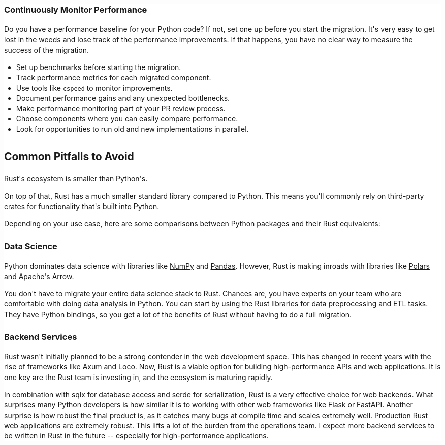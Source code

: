### Continuously Monitor Performance 

Do you have a performance baseline for your Python code?
If not, set one up before you start the migration.
It's very easy to get lost in the weeds and lose track of the performance improvements.
If that happens, you have no clear way to measure the success of the migration.

- Set up benchmarks before starting the migration.
- Track performance metrics for each migrated component.
- Use tools like `cspeed` to monitor improvements.
- Document performance gains and any unexpected bottlenecks.
- Make performance monitoring part of your PR review process.
- Choose components where you can easily compare performance.
- Look for opportunities to run old and new implementations in parallel.

## Common Pitfalls to Avoid 

Rust's ecosystem is smaller than Python's.

On top of that, Rust has a much smaller standard library compared to Python. 
This means you'll commonly rely on third-party crates for functionality that's built into Python.

Depending on your use case, here are some comparisons between Python packages and their Rust equivalents:

### Data Science

Python dominates data science with libraries like [NumPy](https://numpy.org/) and [Pandas](https://pandas.pydata.org/).
However, Rust is making inroads with libraries like [Polars](https://pola.rs/) and [Apache's Arrow](https://arrow.apache.org/).

You don't have to migrate your entire data science stack to Rust.
Chances are, you have experts on your team who are comfortable with doing data analysis in Python. 
You can start by using the Rust libraries for data preprocessing and ETL tasks.
They have Python bindings, so you get a lot of the benefits of Rust without having to do a full migration.

### Backend Services

Rust wasn't initially planned to be a strong contender in the web development space.
This has changed in recent years with the rise of frameworks like [Axum](https://axum.rs/) and [Loco](https://loco.rs/).
Now, Rust is a viable option for building high-performance APIs and web applications.
It is one key are the Rust team is investing in, and the ecosystem is maturing rapidly.

In combination with [sqlx](https://github.com/launchbadge/sqlx) for database access and [serde](https://serde.rs/) for serialization, Rust is a very effective choice for web backends. 
What surprises many Python developers is how similar it is to working with other web frameworks like Flask or FastAPI.
Another surprise is how robust the final product is, as it catches many bugs at compile time and scales extremely well.
Production Rust web applications are extremely robust.
This lifts a lot of the burden from the operations team.
I expect more backend services to be written in Rust in the future -- especially for high-performance applications.
